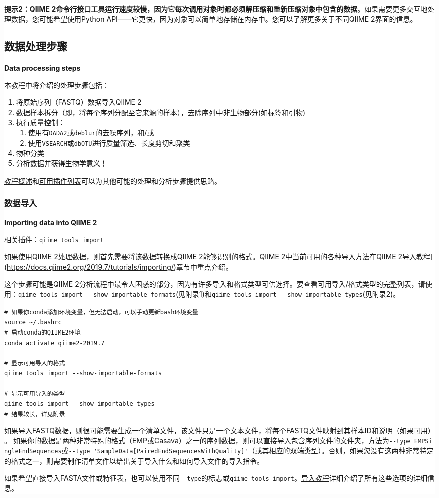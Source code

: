 **提示2：QIIME 2命令行接口工具运行速度较慢，因为它每次调用对象时都必须解压缩和重新压缩对象中包含的数据**。如果需要更多交互地处理数据，您可能希望使用Python API——它更快，因为对象可以简单地存储在内存中。您可以了解更多关于不同QIIME 2界面的信息。

## 数据处理步骤

**Data processing steps**

本教程中将介绍的处理步骤包括：

1. 将原始序列（FASTQ）数据导入QIIME 2
2. 数据样本拆分（即，将每个序列分配至它来源的样本），去除序列中非生物部分(如标签和引物)
3. 执行质量控制：
    1. 使用有`DADA2`或`deblur`的去噪序列，和/或
    2. 使用`VSEARCH`或`dbOTU`进行质量筛选、长度剪切和聚类
4. 物种分类
5. 分析数据并获得生物学意义！

[教程概述](https://docs.qiime2.org/2019.7/tutorials/overview/)和[可用插件列表](https://docs.qiime2.org/2019.7/plugins/available/)可以为其他可能的处理和分析步骤提供思路。

### 数据导入

**Importing data into QIIME 2**

相关插件：`qiime tools import`

如果使用QIIME 2处理数据，则首先需要将该数据转换成QIIME 2能够识别的格式。QIIME 2中当前可用的各种导入方法在QIIME 2导入教程](https://docs.qiime2.org/2019.7/tutorials/importing/)章节中重点介绍。

这个步骤可能是QIIME 2分析流程中最令人困惑的部分，因为有许多导入和格式类型可供选择。要查看可用导入/格式类型的完整列表，请使用：`qiime tools import --show-importable-formats`(见附录1)和`qiime tools import --show-importable-types`(见附录2)。

```
# 如果你conda添加环境变量，但无法启动，可以手动更新bash环境变量
source ~/.bashrc
# 启动conda的QIIME2环境
conda activate qiime2-2019.7

# 显示可用导入的格式
qiime tools import --show-importable-formats

# 显示可用导入的类型
qiime tools import --show-importable-types
# 结果较长，详见附录
```

如果导入FASTQ数据，则很可能需要生成一个清单文件，该文件只是一个文本文件，将每个FASTQ文件映射到其样本ID和说明（如果可用）
。
如果你的数据是两种非常特殊的格式（[EMP](https://docs.qiime2.org/2019.7/tutorials/importing/#emp-import)或[Casava](https://docs.qiime2.org/2019.7/tutorials/importing/#casava-import)）之一的序列数据，则可以直接导入包含序列文件的文件夹，方法为`--type EMPSingleEndSequences`或`--type 'SampleData[PairedEndSequencesWithQuality]'`（或其相应的双端类型）。否则，如果您没有这两种非常特定的格式之一，则需要制作清单文件以给出关于导入什么和如何导入文件的导入指令。

如果希望直接导入FASTA文件或特征表，也可以使用不同`--type`的标志或`qiime tools import`。[导入教程](https://docs.qiime2.org/2019.7/tutorials/importing/)详细介绍了所有这些选项的详细信息。
